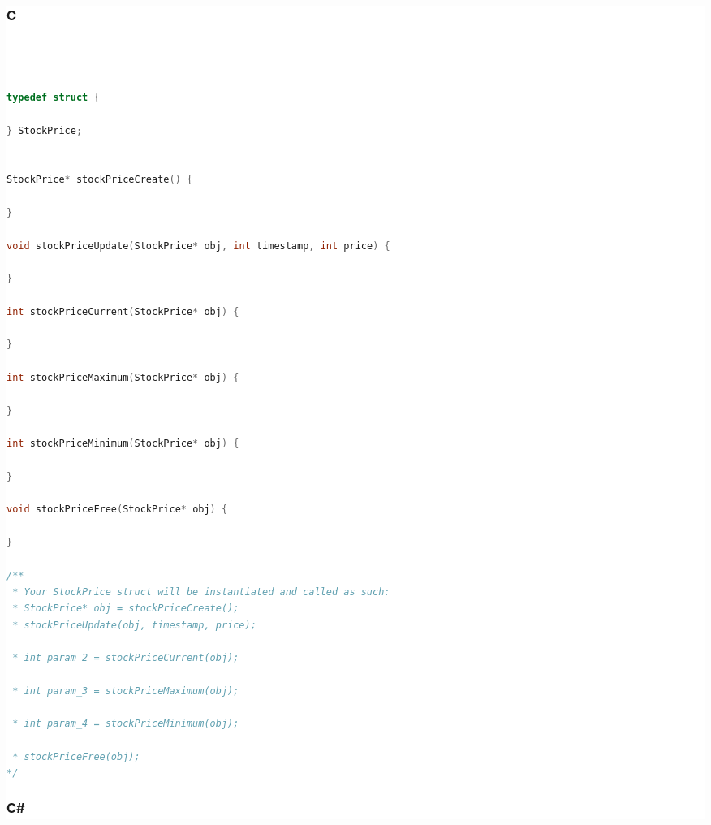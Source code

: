 ### C

```c



typedef struct {
    
} StockPrice;


StockPrice* stockPriceCreate() {
    
}

void stockPriceUpdate(StockPrice* obj, int timestamp, int price) {
    
}

int stockPriceCurrent(StockPrice* obj) {
    
}

int stockPriceMaximum(StockPrice* obj) {
    
}

int stockPriceMinimum(StockPrice* obj) {
    
}

void stockPriceFree(StockPrice* obj) {
    
}

/**
 * Your StockPrice struct will be instantiated and called as such:
 * StockPrice* obj = stockPriceCreate();
 * stockPriceUpdate(obj, timestamp, price);
 
 * int param_2 = stockPriceCurrent(obj);
 
 * int param_3 = stockPriceMaximum(obj);
 
 * int param_4 = stockPriceMinimum(obj);
 
 * stockPriceFree(obj);
*/
```

### C#
